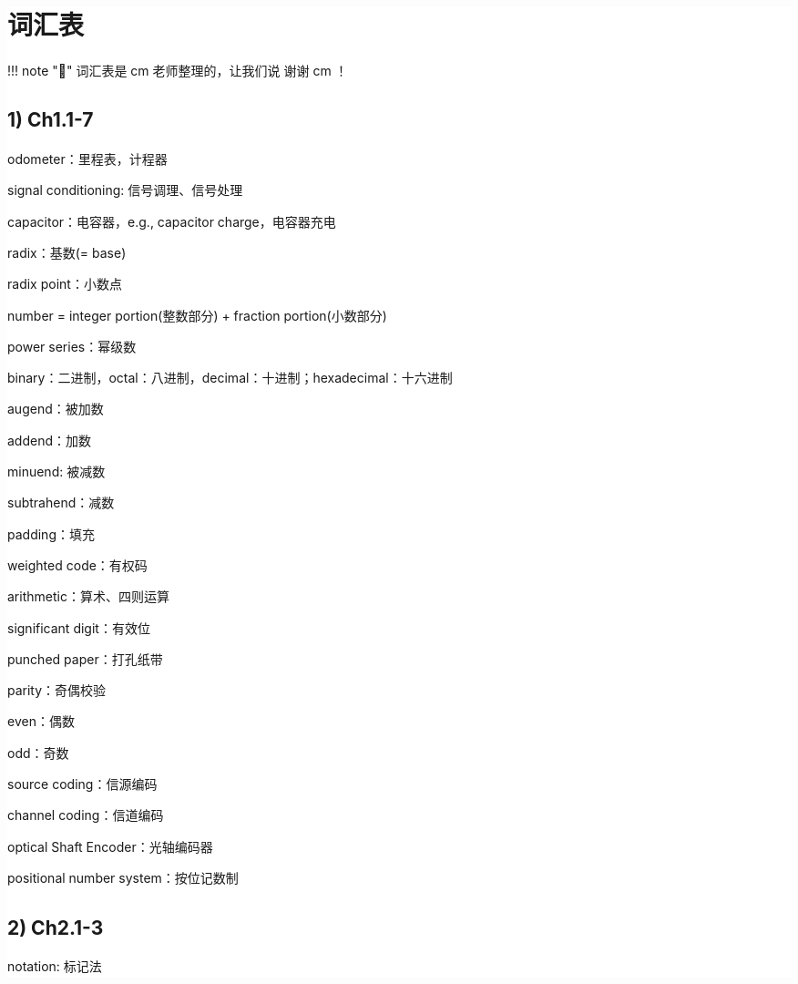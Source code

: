 # 词汇表

!!! note "🙏"
    词汇表是 cm 老师整理的，让我们说 谢谢 cm ！


## 1) Ch1.1-7

odometer：里程表，计程器

signal conditioning: 信号调理、信号处理

capacitor：电容器，e.g., capacitor charge，电容器充电

radix：基数(= base)

radix point：小数点

number = integer portion(整数部分) + fraction portion(小数部分)

power series：幂级数

binary：二进制，octal：八进制，decimal：十进制；hexadecimal：十六进制

augend：被加数

addend：加数

minuend: 被减数

subtrahend：减数

padding：填充

weighted code：有权码

arithmetic：算术、四则运算

significant digit：有效位

punched paper：打孔纸带

parity：奇偶校验

even：偶数

odd：奇数

source coding：信源编码

channel coding：信道编码

optical Shaft Encoder：光轴编码器

positional number system：按位记数制



## 2) Ch2.1-3

notation: 标记法
